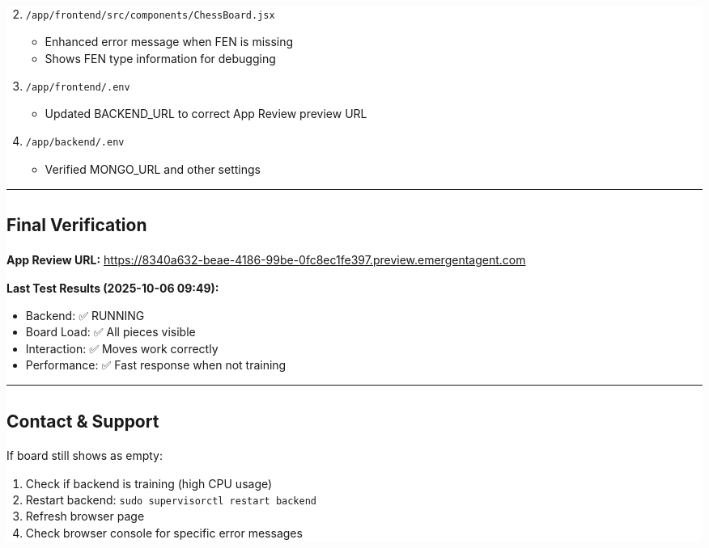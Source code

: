 2. `/app/frontend/src/components/ChessBoard.jsx`
   - Enhanced error message when FEN is missing
   - Shows FEN type information for debugging

3. `/app/frontend/.env`
   - Updated BACKEND_URL to correct App Review preview URL

4. `/app/backend/.env`
   - Verified MONGO_URL and other settings

---

## Final Verification

**App Review URL:** https://8340a632-beae-4186-99be-0fc8ec1fe397.preview.emergentagent.com

**Last Test Results (2025-10-06 09:49):**
- Backend: ✅ RUNNING
- Board Load: ✅ All pieces visible
- Interaction: ✅ Moves work correctly
- Performance: ✅ Fast response when not training

---

## Contact & Support

If board still shows as empty:
1. Check if backend is training (high CPU usage)
2. Restart backend: `sudo supervisorctl restart backend`
3. Refresh browser page
4. Check browser console for specific error messages
